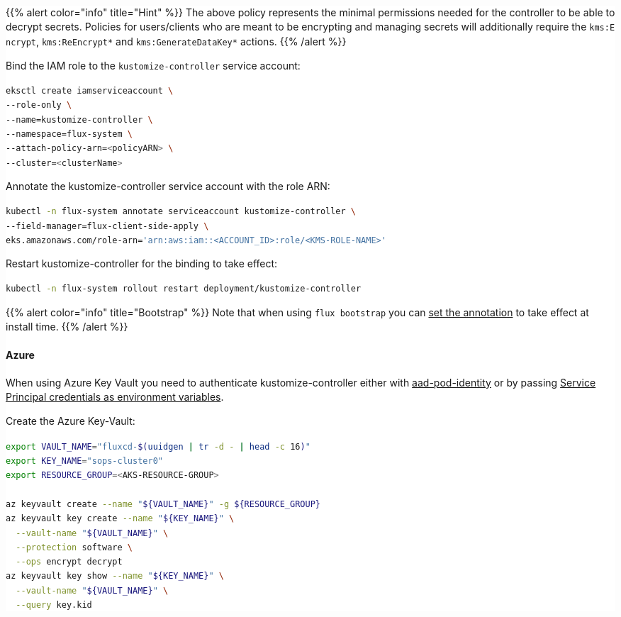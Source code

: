 {{% alert color="info" title="Hint" %}}
The above policy represents the minimal permissions needed for the controller
to be able to decrypt secrets. Policies for users/clients who are meant to be encrypting and managing
secrets will additionally require the `kms:Encrypt`, `kms:ReEncrypt*` and `kms:GenerateDataKey*` actions.
{{% /alert %}}

Bind the IAM role to the `kustomize-controller` service account:

```sh
eksctl create iamserviceaccount \
--role-only \
--name=kustomize-controller \
--namespace=flux-system \
--attach-policy-arn=<policyARN> \
--cluster=<clusterName>
```

Annotate the kustomize-controller service account with the role ARN:

```sh
kubectl -n flux-system annotate serviceaccount kustomize-controller \
--field-manager=flux-client-side-apply \
eks.amazonaws.com/role-arn='arn:aws:iam::<ACCOUNT_ID>:role/<KMS-ROLE-NAME>'
```

Restart kustomize-controller for the binding to take effect:

```sh
kubectl -n flux-system rollout restart deployment/kustomize-controller
```

{{% alert color="info" title="Bootstrap" %}}
Note that when using `flux bootstrap` you can [set the annotation](../cheatsheets/bootstrap.md#iam-roles-for-service-accounts) to take effect at install time.
{{% /alert %}}

#### Azure

When using Azure Key Vault you need to authenticate kustomize-controller either with [aad-pod-identity](../use-cases/azure.md#aad-pod-identity)
or by passing [Service Principal credentials as environment variables](https://github.com/mozilla/sops#encrypting-using-azure-key-vault).

Create the Azure Key-Vault:

```sh
export VAULT_NAME="fluxcd-$(uuidgen | tr -d - | head -c 16)"
export KEY_NAME="sops-cluster0"
export RESOURCE_GROUP=<AKS-RESOURCE-GROUP>

az keyvault create --name "${VAULT_NAME}" -g ${RESOURCE_GROUP}
az keyvault key create --name "${KEY_NAME}" \
  --vault-name "${VAULT_NAME}" \
  --protection software \
  --ops encrypt decrypt
az keyvault key show --name "${KEY_NAME}" \
  --vault-name "${VAULT_NAME}" \
  --query key.kid
```
